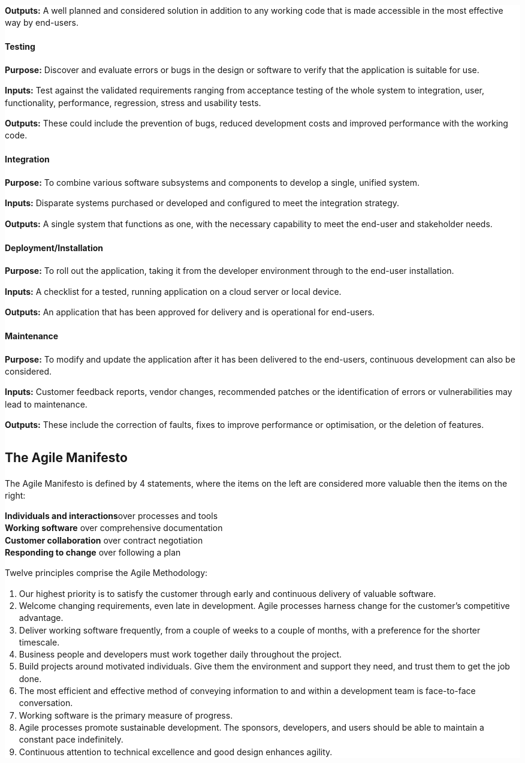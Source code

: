 <b>Outputs:</b> A well planned and considered solution in addition to any working code that is made accessible in the most effective way by end-users.
 
<h4>Testing</h4>
 
<b>Purpose:</b> Discover and evaluate errors or bugs in the design or software to verify that the application is suitable for use.
 
<b>Inputs:</b> Test against the validated requirements ranging from acceptance testing of the whole system to integration, user, functionality, performance, regression, stress and usability tests.
 
<b>Outputs:</b> These could include the prevention of bugs, reduced development costs and improved performance with the working code.
 
<h4>Integration</h4>
 
<b>Purpose:</b> To combine various software subsystems and components to develop a single, unified system.
 
<b>Inputs:</b> Disparate systems purchased or developed and configured to meet the integration strategy.
 
<b>Outputs:</b> A single system that functions as one, with the necessary capability to meet the end-user and stakeholder needs.
 
<h4>Deployment/Installation</h4>
 
<b>Purpose:</b> To roll out the application, taking it from the developer environment through to the end-user installation.
 
<b>Inputs:</b> A checklist for a tested, running application on a cloud server or local device.
 
<b>Outputs:</b> An application that has been approved for delivery and is operational for end-users.
 
<h4>Maintenance</h4>
 
<b>Purpose:</b> To modify and update the application after it has been delivered to the end-users, continuous development can also be considered.
 
<b>Inputs:</b> Customer feedback reports, vendor changes, recommended patches or the identification of errors or vulnerabilities may lead to maintenance.
 
<b>Outputs:</b> These include the correction of faults, fixes to improve performance or optimisation, or the deletion of features.
 
<h2>The Agile Manifesto</h2>
 
The Agile Manifesto is defined by 4 statements, where the items on the left are considered more valuable then the items on the right:

<b>Individuals and interactions</b>over processes and tools<br>
<b>Working software</b> over comprehensive documentation<br>
<b>Customer collaboration</b> over contract negotiation<br>
<b>Responding to change</b> over following a plan<br>

Twelve principles comprise the Agile Methodology:

1. Our highest priority is to satisfy the customer through early and continuous delivery of valuable software.
2. Welcome changing requirements, even late in development. Agile processes harness change for the customer’s competitive advantage.
3. Deliver working software frequently, from a couple of weeks to a couple of months, with a preference for the shorter timescale.
4. Business people and developers must work together daily throughout the project.
5. Build projects around motivated individuals. Give them the environment and support they need, and trust them to get the job done.
6. The most efficient and effective method of conveying information to and within a development team is face-to-face conversation.
7. Working software is the primary measure of progress.
8. Agile processes promote sustainable development. The sponsors, developers, and users should be able to maintain a constant pace indefinitely.
9. Continuous attention to technical excellence and good design enhances agility.